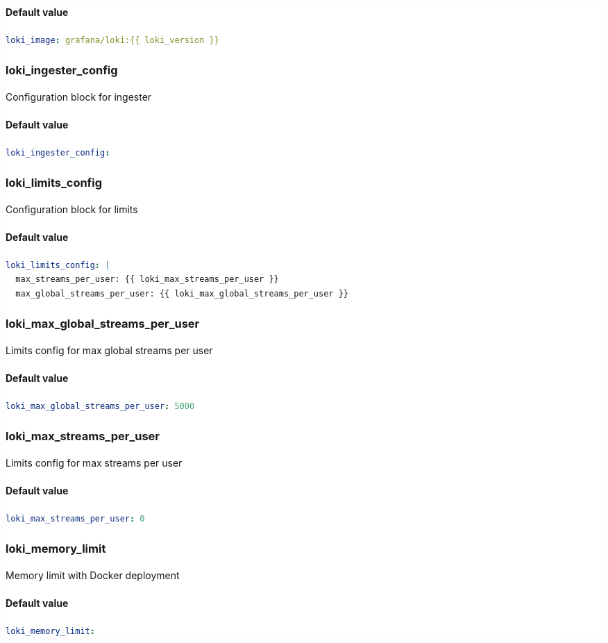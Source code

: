 #### Default value

```YAML
loki_image: grafana/loki:{{ loki_version }}
```

### loki_ingester_config

Configuration block for ingester

#### Default value

```YAML
loki_ingester_config:
```

### loki_limits_config

Configuration block for limits

#### Default value

```YAML
loki_limits_config: |
  max_streams_per_user: {{ loki_max_streams_per_user }}
  max_global_streams_per_user: {{ loki_max_global_streams_per_user }}
```

### loki_max_global_streams_per_user

Limits config for max global streams per user

#### Default value

```YAML
loki_max_global_streams_per_user: 5000
```

### loki_max_streams_per_user

Limits config for max streams per user

#### Default value

```YAML
loki_max_streams_per_user: 0
```

### loki_memory_limit

Memory limit with Docker deployment

#### Default value

```YAML
loki_memory_limit:
```
